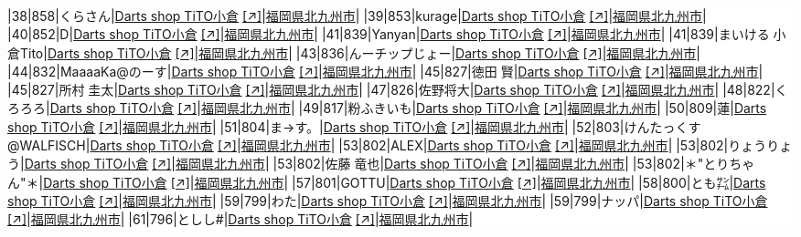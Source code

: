 |38|858|<span class="rank-name-pd">くらさん</span>|<a href="/darts/rank/shops/9322.html">Darts shop TiTO小倉</a> <a href="https://vs.phoenixdarts.com/jp/shop/shopDetailInfo/s_9322?s_seq=9322">[↗]</a>|<a href="/darts/rank/福岡県/北九州市">福岡県北九州市</a>|
|39|853|<span class="rank-name-pd">kurage</span>|<a href="/darts/rank/shops/9322.html">Darts shop TiTO小倉</a> <a href="https://vs.phoenixdarts.com/jp/shop/shopDetailInfo/s_9322?s_seq=9322">[↗]</a>|<a href="/darts/rank/福岡県/北九州市">福岡県北九州市</a>|
|40|852|<span class="rank-name-pd">D</span>|<a href="/darts/rank/shops/9322.html">Darts shop TiTO小倉</a> <a href="https://vs.phoenixdarts.com/jp/shop/shopDetailInfo/s_9322?s_seq=9322">[↗]</a>|<a href="/darts/rank/福岡県/北九州市">福岡県北九州市</a>|
|41|839|<span class="rank-name-pd">Yanyan</span>|<a href="/darts/rank/shops/9322.html">Darts shop TiTO小倉</a> <a href="https://vs.phoenixdarts.com/jp/shop/shopDetailInfo/s_9322?s_seq=9322">[↗]</a>|<a href="/darts/rank/福岡県/北九州市">福岡県北九州市</a>|
|41|839|<span class="rank-name-pd">まいける 小倉Tito</span>|<a href="/darts/rank/shops/9322.html">Darts shop TiTO小倉</a> <a href="https://vs.phoenixdarts.com/jp/shop/shopDetailInfo/s_9322?s_seq=9322">[↗]</a>|<a href="/darts/rank/福岡県/北九州市">福岡県北九州市</a>|
|43|836|<span class="rank-name-pd">んーチップじょー</span>|<a href="/darts/rank/shops/9322.html">Darts shop TiTO小倉</a> <a href="https://vs.phoenixdarts.com/jp/shop/shopDetailInfo/s_9322?s_seq=9322">[↗]</a>|<a href="/darts/rank/福岡県/北九州市">福岡県北九州市</a>|
|44|832|<span class="rank-name-pd">MaaaaKa@のーす</span>|<a href="/darts/rank/shops/9322.html">Darts shop TiTO小倉</a> <a href="https://vs.phoenixdarts.com/jp/shop/shopDetailInfo/s_9322?s_seq=9322">[↗]</a>|<a href="/darts/rank/福岡県/北九州市">福岡県北九州市</a>|
|45|827|<span class="rank-name-pd"><span class="pro-icon-pd"></span>徳田 賢</span>|<a href="/darts/rank/shops/9322.html">Darts shop TiTO小倉</a> <a href="https://vs.phoenixdarts.com/jp/shop/shopDetailInfo/s_9322?s_seq=9322">[↗]</a>|<a href="/darts/rank/福岡県/北九州市">福岡県北九州市</a>|
|45|827|<span class="rank-name-pd"><span class="pro-icon-pd"></span>所村 圭太</span>|<a href="/darts/rank/shops/9322.html">Darts shop TiTO小倉</a> <a href="https://vs.phoenixdarts.com/jp/shop/shopDetailInfo/s_9322?s_seq=9322">[↗]</a>|<a href="/darts/rank/福岡県/北九州市">福岡県北九州市</a>|
|47|826|<span class="rank-name-pd">佐野将大</span>|<a href="/darts/rank/shops/9322.html">Darts shop TiTO小倉</a> <a href="https://vs.phoenixdarts.com/jp/shop/shopDetailInfo/s_9322?s_seq=9322">[↗]</a>|<a href="/darts/rank/福岡県/北九州市">福岡県北九州市</a>|
|48|822|<span class="rank-name-pd">くろろろ</span>|<a href="/darts/rank/shops/9322.html">Darts shop TiTO小倉</a> <a href="https://vs.phoenixdarts.com/jp/shop/shopDetailInfo/s_9322?s_seq=9322">[↗]</a>|<a href="/darts/rank/福岡県/北九州市">福岡県北九州市</a>|
|49|817|<span class="rank-name-pd">粉ふきいも</span>|<a href="/darts/rank/shops/9322.html">Darts shop TiTO小倉</a> <a href="https://vs.phoenixdarts.com/jp/shop/shopDetailInfo/s_9322?s_seq=9322">[↗]</a>|<a href="/darts/rank/福岡県/北九州市">福岡県北九州市</a>|
|50|809|<span class="rank-name-pd">蓮</span>|<a href="/darts/rank/shops/9322.html">Darts shop TiTO小倉</a> <a href="https://vs.phoenixdarts.com/jp/shop/shopDetailInfo/s_9322?s_seq=9322">[↗]</a>|<a href="/darts/rank/福岡県/北九州市">福岡県北九州市</a>|
|51|804|<span class="rank-name-pd">ま→す。</span>|<a href="/darts/rank/shops/9322.html">Darts shop TiTO小倉</a> <a href="https://vs.phoenixdarts.com/jp/shop/shopDetailInfo/s_9322?s_seq=9322">[↗]</a>|<a href="/darts/rank/福岡県/北九州市">福岡県北九州市</a>|
|52|803|<span class="rank-name-pd">けんたっくす@WALFISCH</span>|<a href="/darts/rank/shops/9322.html">Darts shop TiTO小倉</a> <a href="https://vs.phoenixdarts.com/jp/shop/shopDetailInfo/s_9322?s_seq=9322">[↗]</a>|<a href="/darts/rank/福岡県/北九州市">福岡県北九州市</a>|
|53|802|<span class="rank-name-pd">ALEX</span>|<a href="/darts/rank/shops/9322.html">Darts shop TiTO小倉</a> <a href="https://vs.phoenixdarts.com/jp/shop/shopDetailInfo/s_9322?s_seq=9322">[↗]</a>|<a href="/darts/rank/福岡県/北九州市">福岡県北九州市</a>|
|53|802|<span class="rank-name-pd">りょうりょう</span>|<a href="/darts/rank/shops/9322.html">Darts shop TiTO小倉</a> <a href="https://vs.phoenixdarts.com/jp/shop/shopDetailInfo/s_9322?s_seq=9322">[↗]</a>|<a href="/darts/rank/福岡県/北九州市">福岡県北九州市</a>|
|53|802|<span class="rank-name-pd"><span class="pro-icon-pd"></span>佐藤 竜也</span>|<a href="/darts/rank/shops/9322.html">Darts shop TiTO小倉</a> <a href="https://vs.phoenixdarts.com/jp/shop/shopDetailInfo/s_9322?s_seq=9322">[↗]</a>|<a href="/darts/rank/福岡県/北九州市">福岡県北九州市</a>|
|53|802|<span class="rank-name-pd">＊&quot;とりちゃん&quot;＊</span>|<a href="/darts/rank/shops/9322.html">Darts shop TiTO小倉</a> <a href="https://vs.phoenixdarts.com/jp/shop/shopDetailInfo/s_9322?s_seq=9322">[↗]</a>|<a href="/darts/rank/福岡県/北九州市">福岡県北九州市</a>|
|57|801|<span class="rank-name-pd">GOTTU</span>|<a href="/darts/rank/shops/9322.html">Darts shop TiTO小倉</a> <a href="https://vs.phoenixdarts.com/jp/shop/shopDetailInfo/s_9322?s_seq=9322">[↗]</a>|<a href="/darts/rank/福岡県/北九州市">福岡県北九州市</a>|
|58|800|<span class="rank-name-pd">とも㌠</span>|<a href="/darts/rank/shops/9322.html">Darts shop TiTO小倉</a> <a href="https://vs.phoenixdarts.com/jp/shop/shopDetailInfo/s_9322?s_seq=9322">[↗]</a>|<a href="/darts/rank/福岡県/北九州市">福岡県北九州市</a>|
|59|799|<span class="rank-name-pd">わた</span>|<a href="/darts/rank/shops/9322.html">Darts shop TiTO小倉</a> <a href="https://vs.phoenixdarts.com/jp/shop/shopDetailInfo/s_9322?s_seq=9322">[↗]</a>|<a href="/darts/rank/福岡県/北九州市">福岡県北九州市</a>|
|59|799|<span class="rank-name-pd">ナッパ</span>|<a href="/darts/rank/shops/9322.html">Darts shop TiTO小倉</a> <a href="https://vs.phoenixdarts.com/jp/shop/shopDetailInfo/s_9322?s_seq=9322">[↗]</a>|<a href="/darts/rank/福岡県/北九州市">福岡県北九州市</a>|
|61|796|<span class="rank-name-pd">としし#</span>|<a href="/darts/rank/shops/9322.html">Darts shop TiTO小倉</a> <a href="https://vs.phoenixdarts.com/jp/shop/shopDetailInfo/s_9322?s_seq=9322">[↗]</a>|<a href="/darts/rank/福岡県/北九州市">福岡県北九州市</a>|